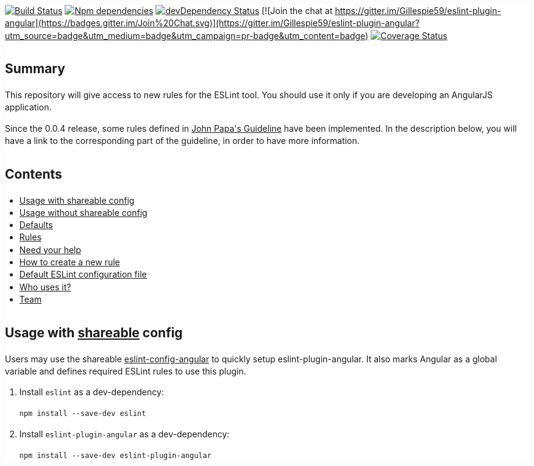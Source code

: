 [![Build Status](https://travis-ci.org/Gillespie59/eslint-plugin-angular.svg?branch=master)](https://travis-ci.org/Gillespie59/eslint-plugin-angular)
[![Npm dependencies](https://david-dm.org/Gillespie59/eslint-plugin-angular.svg)](https://david-dm.org/Gillespie59/eslint-plugin-angular)
[![devDependency Status](https://david-dm.org/Gillespie59/eslint-plugin-angular/dev-status.png)](https://david-dm.org/Gillespie59/eslint-plugin-angular#info=devDependencies)
[![Join the chat at https://gitter.im/Gillespie59/eslint-plugin-angular](https://badges.gitter.im/Join%20Chat.svg)](https://gitter.im/Gillespie59/eslint-plugin-angular?utm_source=badge&utm_medium=badge&utm_campaign=pr-badge&utm_content=badge)
[![Coverage Status](https://coveralls.io/repos/Gillespie59/eslint-plugin-angular/badge.svg?branch=master)](https://coveralls.io/r/Gillespie59/eslint-plugin-angular?branch=master)



## Summary

This repository will give access to new rules for the ESLint tool. You should use it only if you are developing an AngularJS application.

Since the 0.0.4 release, some rules defined in [John Papa's Guideline](https://github.com/johnpapa/angular-styleguide) have been implemented. In the description below, you will have a link to the corresponding part of the guideline, in order to have more information.



## Contents

- [Usage with shareable config](#usage-with-shareable-config)
- [Usage without shareable config](#usage-without-shareable-config)
- [Defaults](#defaults)
- [Rules](#rules)
- [Need your help](#need-your-help)
- [How to create a new rule](#how-to-create-a-new-rule)
- [Default ESLint configuration file](#default-eslint-configuration-file)
- [Who uses it?](#who-uses-it)
- [Team](#team)



## Usage with [shareable](http://eslint.org/docs/developer-guide/shareable-configs.html) config

Users may use the shareable [eslint-config-angular](https://github.com/dustinspecker/eslint-config-angular) to quickly setup eslint-plugin-angular. It also marks Angular as a global variable and defines required ESLint rules to use this plugin.

1. Install `eslint` as a dev-dependency:

    ```shell
    npm install --save-dev eslint
    ```

2. Install `eslint-plugin-angular` as a dev-dependency:

    ```shell
    npm install --save-dev eslint-plugin-angular
    ```
